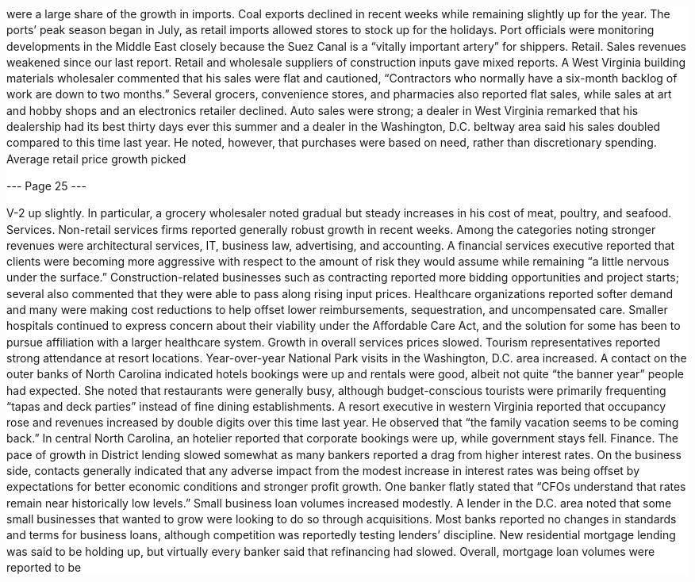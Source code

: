 were a large share of the growth in imports. Coal exports declined in recent weeks while remaining
slightly up for the year. The ports’ peak season began in July, as retail imports allowed stores to stock up
for the holidays. Port officials were monitoring developments in the Middle East closely because the Suez
Canal is a “vitally important artery” for shippers.
Retail. Sales revenues weakened since our last report. Retail and wholesale suppliers of
construction inputs gave mixed reports. A West Virginia building materials wholesaler commented that
his sales were flat and cautioned, “Contractors who normally have a six-month backlog of work are down
to two months.” Several grocers, convenience stores, and pharmacies also reported flat sales, while sales
at art and hobby shops and an electronics retailer declined. Auto sales were strong; a dealer in West
Virginia remarked that his dealership had its best thirty days ever this summer and a dealer in the
Washington, D.C. beltway area said his sales doubled compared to this time last year. He noted, however,
that purchases were based on need, rather than discretionary spending. Average retail price growth picked

--- Page 25 ---

V-2
up slightly. In particular, a grocery wholesaler noted gradual but steady increases in his cost of meat,
poultry, and seafood.
Services. Non-retail services firms reported generally robust growth in recent weeks. Among the
categories noting stronger revenues were architectural services, IT, business law, advertising, and
accounting. A financial services executive reported that clients were becoming more aggressive with
respect to the amount of risk they would assume while remaining “a little nervous under the surface.”
Construction-related businesses such as contracting reported more bidding opportunities and project
starts; several also commented that they were able to pass along rising input prices. Healthcare
organizations reported softer demand and many were making cost reductions to help offset lower
reimbursements, sequestration, and uncompensated care. Smaller hospitals continued to express concern
about their viability under the Affordable Care Act, and the solution for some has been to pursue
affiliation with a larger healthcare system. Growth in overall services prices slowed.
Tourism representatives reported strong attendance at resort locations. Year-over-year National
Park visits in the Washington, D.C. area increased. A contact on the outer banks of North Carolina
indicated hotels bookings were up and rentals were good, albeit not quite “the banner year” people had
expected. She noted that restaurants were generally busy, although budget-conscious tourists were
primarily frequenting “tapas and deck parties” instead of fine dining establishments. A resort executive in
western Virginia reported that occupancy rose and revenues increased by double digits over this time last
year. He observed that “the family vacation seems to be coming back.” In central North Carolina, an
hotelier reported that corporate bookings were up, while government stays fell.
Finance. The pace of growth in District lending slowed somewhat as many bankers reported a
drag from higher interest rates. On the business side, contacts generally indicated that any adverse impact
from the modest increase in interest rates was being offset by expectations for better economic conditions
and stronger profit growth. One banker flatly stated that “CFOs understand that rates remain near
historically low levels.” Small business loan volumes increased modestly. A lender in the D.C. area noted
that some small businesses that wanted to grow were looking to do so through acquisitions. Most banks
reported no changes in standards and terms for business loans, although competition was reportedly
testing lenders’ discipline. New residential mortgage lending was said to be holding up, but virtually
every banker said that refinancing had slowed. Overall, mortgage loan volumes were reported to be
